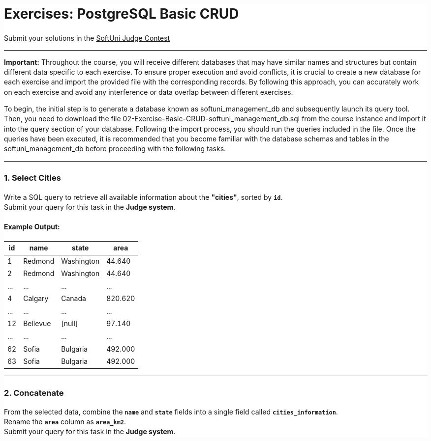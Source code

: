 # Exercises: PostgreSQL Basic CRUD 
  
Submit your solutions in the [SoftUni Judge Contest](https://judge.softuni.org/Contests/4103/Basic-CRUD-Exercise)

---

**Important:** Throughout the course, you will receive different databases that may have similar names and structures but contain different data specific to each exercise. To ensure proper execution and avoid conflicts, it is crucial to create a new database for each exercise and import the provided file with the corresponding records. By following this approach, you can accurately work on each exercise and avoid any interference or data overlap between different exercises.

To begin, the initial step is to generate a database known as softuni_management_db and subsequently launch its query tool. Then, you need to download the file 02-Exercise-Basic-CRUD-softuni_management_db.sql from the course instance and import it into the query section of your database. Following the import process, you should run the queries included in the file. Once the queries have been executed, it is recommended that you become familiar with the database schemas and tables in the softuni_management_db before proceeding with the following tasks.

---

### 1. Select Cities
Write a SQL query to retrieve all available information about the **"cities"**, sorted by **`id`**.  
Submit your query for this task in the **Judge system**.

#### Example Output:
| id  | name      | state       | area   |
|------|-----------|-------------|--------|
| 1    | Redmond   | Washington  | 44.640 |
| 2    | Redmond   | Washington  | 44.640 |
| ...  | ...       | ...         | ...    |
| 4    | Calgary   | Canada      | 820.620 |
| ...  | ...       | ...         | ...    |
| 12   | Bellevue  | [null]      | 97.140 |
| ...  | ...       | ...         | ...    |
| 62   | Sofia     | Bulgaria    | 492.000 |
| 63   | Sofia     | Bulgaria    | 492.000 |

---

### 2. Concatenate
From the selected data, combine the **`name`** and **`state`** fields into a single field called **`cities_information`**.  
Rename the **`area`** column as **`area_km2`**.  
Submit your query for this task in the **Judge system**.
